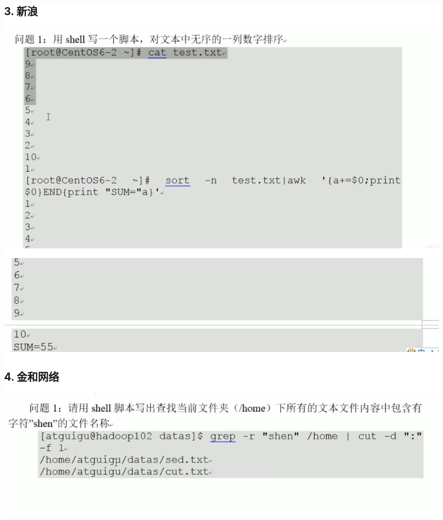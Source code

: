 

## 3. 新浪

![1662887380559](shell脚本学习笔记.assets/1662887380559.png)

![1662887423424](shell脚本学习笔记.assets/1662887423424.png)



## 4. 金和网络

![1662887499954](shell脚本学习笔记.assets/1662887499954.png)







